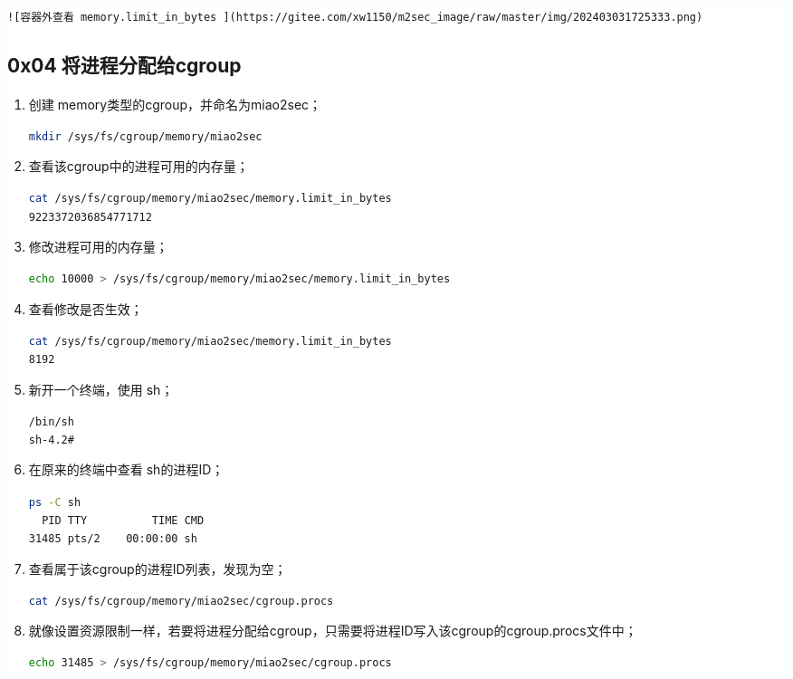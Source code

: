     ![容器外查看 memory.limit_in_bytes ](https://gitee.com/xw1150/m2sec_image/raw/master/img/202403031725333.png)

## 0x04 将进程分配给cgroup

1. 创建 memory类型的cgroup，并命名为miao2sec；

    ```bash
    mkdir /sys/fs/cgroup/memory/miao2sec
    ```

2. 查看该cgroup中的进程可用的内存量；

    ```bash
    cat /sys/fs/cgroup/memory/miao2sec/memory.limit_in_bytes
    9223372036854771712
    ```

3. 修改进程可用的内存量；

    ```bash
    echo 10000 > /sys/fs/cgroup/memory/miao2sec/memory.limit_in_bytes
    ```

4. 查看修改是否生效；

    ```bash
    cat /sys/fs/cgroup/memory/miao2sec/memory.limit_in_bytes
    8192
    ```

5. 新开一个终端，使用 sh；

    ```bash
    /bin/sh
    sh-4.2#
    ```

6. 在原来的终端中查看 sh的进程ID；

    ```bash
    ps -C sh
      PID TTY          TIME CMD
    31485 pts/2    00:00:00 sh
    ```

7. 查看属于该cgroup的进程ID列表，发现为空；

    ```bash
    cat /sys/fs/cgroup/memory/miao2sec/cgroup.procs
    ```

8. 就像设置资源限制一样，若要将进程分配给cgroup，只需要将进程ID写入该cgroup的cgroup.procs文件中；

    ```bash
    echo 31485 > /sys/fs/cgroup/memory/miao2sec/cgroup.procs
    ```
